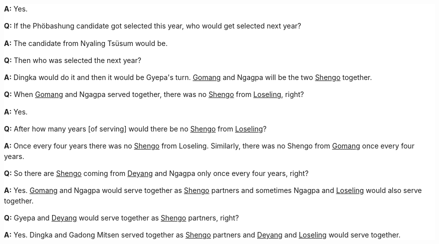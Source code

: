 **A:**  Yes.   

**Q:**  If the Phöbashung candidate got selected this year, who would get selected next year?   

**A:**  The candidate from Nyaling Tsüsum would be.   

**Q:**  Then who was selected the next year?   

**A:**  Dingka would do it and then it would be Gyepa's turn. <a href="#" data-tooltip="[tib. སྒོ་མང] One of the large colleges in Drepung Monastery.">Gomang</a> and Ngagpa will be the two <a href="#" data-tooltip="[tib. ཞལ་ངོ] 1. A junior officer in the traditional Tibetan Army in charge of a unit (platoon) of 25 soldiers (same as dingpön). 2. The two head disciplinary officials for all of Drepung Monastery and for the Mönlam Prayer Festival.">Shengo</a> together.   

**Q:**  When <a href="#" data-tooltip="[tib. སྒོ་མང] One of the large colleges in Drepung Monastery.">Gomang</a> and Ngagpa served together, there was no <a href="#" data-tooltip="[tib. ཞལ་ངོ] 1. A junior officer in the traditional Tibetan Army in charge of a unit (platoon) of 25 soldiers (same as dingpön). 2. The two head disciplinary officials for all of Drepung Monastery and for the Mönlam Prayer Festival.">Shengo</a> from <a href="#" data-tooltip="[tib. བློ་གསལ་གླིང] One of the main colleges in Drepung Monastery.">Loseling</a>, right?   

**A:**  Yes.   

**Q:**  After how many years [of serving] would there be no <a href="#" data-tooltip="[tib. ཞལ་ངོ] 1. A junior officer in the traditional Tibetan Army in charge of a unit (platoon) of 25 soldiers (same as dingpön). 2. The two head disciplinary officials for all of Drepung Monastery and for the Mönlam Prayer Festival.">Shengo</a> from <a href="#" data-tooltip="[tib. བློ་གསལ་གླིང] One of the main colleges in Drepung Monastery.">Loseling</a>?   

**A:**  Once every four years there was no <a href="#" data-tooltip="[tib. ཞལ་ངོ] 1. A junior officer in the traditional Tibetan Army in charge of a unit (platoon) of 25 soldiers (same as dingpön). 2. The two head disciplinary officials for all of Drepung Monastery and for the Mönlam Prayer Festival.">Shengo</a> from Loseling. Similarly, there was no Shengo from <a href="#" data-tooltip="[tib. སྒོ་མང] One of the large colleges in Drepung Monastery.">Gomang</a> once every four years.   

**Q:**  So there are <a href="#" data-tooltip="[tib. ཞལ་ངོ] 1. A junior officer in the traditional Tibetan Army in charge of a unit (platoon) of 25 soldiers (same as dingpön). 2. The two head disciplinary officials for all of Drepung Monastery and for the Mönlam Prayer Festival.">Shengo</a> coming from <a href="#" data-tooltip="[tib. སྡེ་ཡངས] One of the colleges in Drepung Monastery.">Deyang</a> and Ngagpa only once every four years, right?   

**A:**  Yes. <a href="#" data-tooltip="[tib. སྒོ་མང] One of the large colleges in Drepung Monastery.">Gomang</a> and Ngagpa would serve together as <a href="#" data-tooltip="[tib. ཞལ་ངོ] 1. A junior officer in the traditional Tibetan Army in charge of a unit (platoon) of 25 soldiers (same as dingpön). 2. The two head disciplinary officials for all of Drepung Monastery and for the Mönlam Prayer Festival.">Shengo</a> partners and sometimes Ngagpa and <a href="#" data-tooltip="[tib. བློ་གསལ་གླིང] One of the main colleges in Drepung Monastery.">Loseling</a> would also serve together.   

**Q:**  Gyepa and <a href="#" data-tooltip="[tib. སྡེ་ཡངས] One of the colleges in Drepung Monastery.">Deyang</a> would serve together as <a href="#" data-tooltip="[tib. ཞལ་ངོ] 1. A junior officer in the traditional Tibetan Army in charge of a unit (platoon) of 25 soldiers (same as dingpön). 2. The two head disciplinary officials for all of Drepung Monastery and for the Mönlam Prayer Festival.">Shengo</a> partners, right?   

**A:**  Yes. Dingka and Gadong Mitsen served together as <a href="#" data-tooltip="[tib. ཞལ་ངོ] 1. A junior officer in the traditional Tibetan Army in charge of a unit (platoon) of 25 soldiers (same as dingpön). 2. The two head disciplinary officials for all of Drepung Monastery and for the Mönlam Prayer Festival.">Shengo</a> partners and <a href="#" data-tooltip="[tib. སྡེ་ཡངས] One of the colleges in Drepung Monastery.">Deyang</a> and <a href="#" data-tooltip="[tib. བློ་གསལ་གླིང] One of the main colleges in Drepung Monastery.">Loseling</a> would serve together.   

